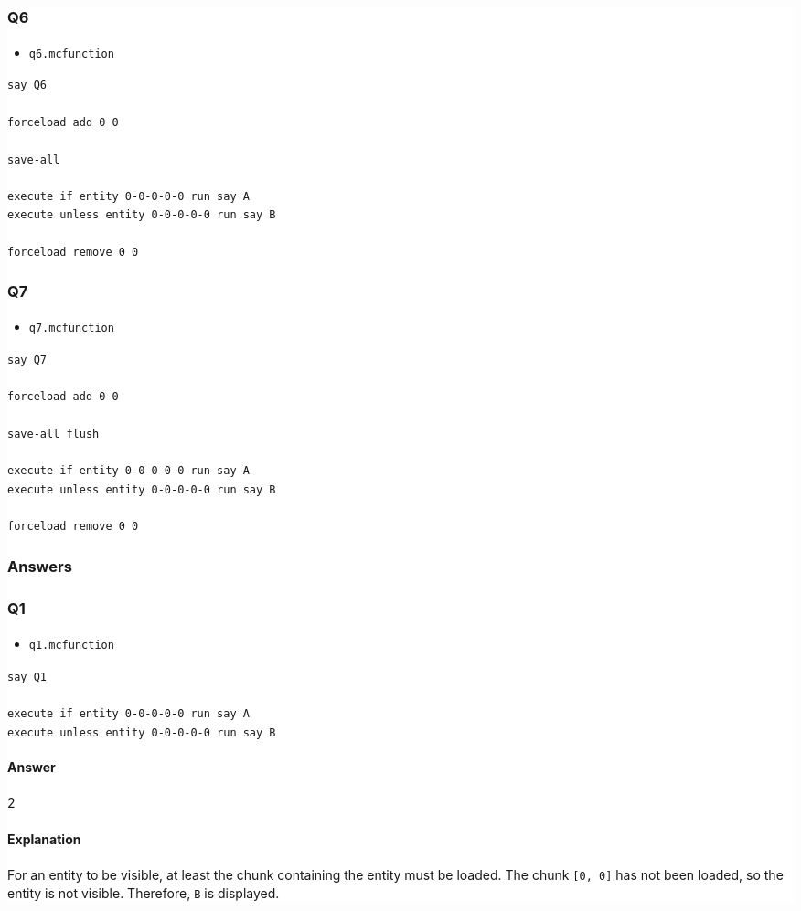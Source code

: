 ### Q6

- `q6.mcfunction`
```mcfunction
say Q6

forceload add 0 0

save-all

execute if entity 0-0-0-0-0 run say A
execute unless entity 0-0-0-0-0 run say B

forceload remove 0 0
```

### Q7

- `q7.mcfunction`
```mcfunction
say Q7

forceload add 0 0

save-all flush

execute if entity 0-0-0-0-0 run say A
execute unless entity 0-0-0-0-0 run say B

forceload remove 0 0
```

### Answers

### Q1

- `q1.mcfunction`
```mcfunction
say Q1

execute if entity 0-0-0-0-0 run say A
execute unless entity 0-0-0-0-0 run say B
```

#### Answer

2

#### Explanation

For an entity to be visible, at least the chunk containing the entity must be loaded.
The chunk `[0, 0]` has not been loaded, so the entity is not visible.
Therefore, `B` is displayed.


[^1]: Thanks to write-back, it may actually be loaded from the cache in memory.